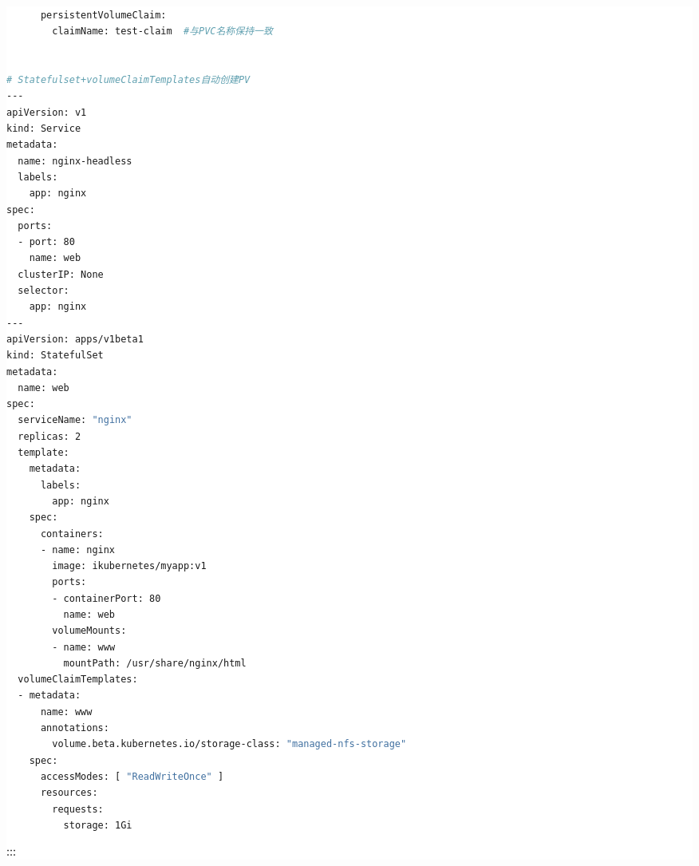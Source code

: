 ```bash
      persistentVolumeClaim:
        claimName: test-claim  #与PVC名称保持一致


# Statefulset+volumeClaimTemplates自动创建PV
---
apiVersion: v1
kind: Service
metadata:
  name: nginx-headless
  labels:
    app: nginx
spec:
  ports:
  - port: 80
    name: web
  clusterIP: None
  selector:
    app: nginx
---
apiVersion: apps/v1beta1
kind: StatefulSet
metadata:
  name: web
spec:
  serviceName: "nginx"
  replicas: 2
  template:
    metadata:
      labels:
        app: nginx
    spec:
      containers:
      - name: nginx
        image: ikubernetes/myapp:v1
        ports:
        - containerPort: 80
          name: web
        volumeMounts:
        - name: www
          mountPath: /usr/share/nginx/html
  volumeClaimTemplates:
  - metadata:
      name: www
      annotations:
        volume.beta.kubernetes.io/storage-class: "managed-nfs-storage"
    spec:
      accessModes: [ "ReadWriteOnce" ]
      resources:
        requests:
          storage: 1Gi
```

:::
